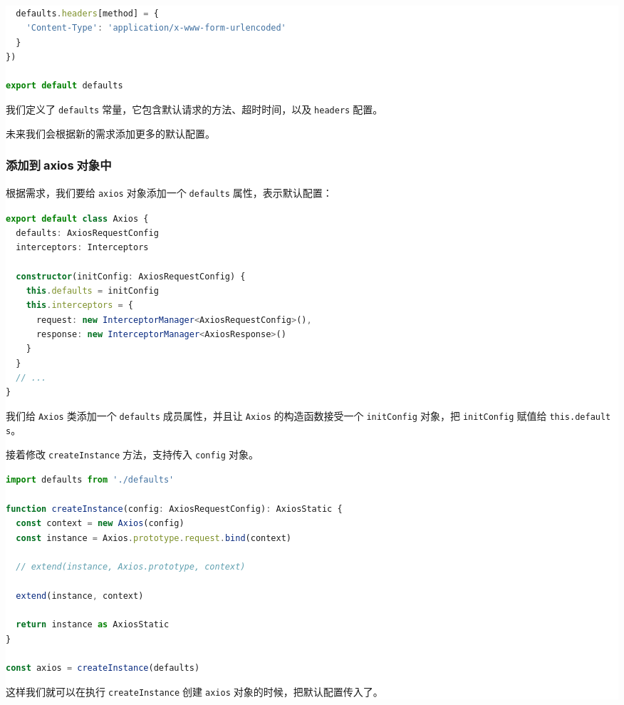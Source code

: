 ```typescript
  defaults.headers[method] = {
    'Content-Type': 'application/x-www-form-urlencoded'
  }
})

export default defaults
```

我们定义了 `defaults` 常量，它包含默认请求的方法、超时时间，以及 `headers` 配置。

未来我们会根据新的需求添加更多的默认配置。

### 添加到 axios 对象中

根据需求，我们要给 `axios` 对象添加一个 `defaults` 属性，表示默认配置：

```typescript
export default class Axios {
  defaults: AxiosRequestConfig
  interceptors: Interceptors

  constructor(initConfig: AxiosRequestConfig) {
    this.defaults = initConfig
    this.interceptors = {
      request: new InterceptorManager<AxiosRequestConfig>(),
      response: new InterceptorManager<AxiosResponse>()
    }
  }
  // ...
}  
``` 

我们给 `Axios` 类添加一个 `defaults` 成员属性，并且让 `Axios` 的构造函数接受一个 `initConfig` 对象，把 `initConfig` 赋值给 `this.defaults`。

接着修改 `createInstance` 方法，支持传入 `config` 对象。

```typescript
import defaults from './defaults'

function createInstance(config: AxiosRequestConfig): AxiosStatic {
  const context = new Axios(config)
  const instance = Axios.prototype.request.bind(context)

  // extend(instance, Axios.prototype, context)

  extend(instance, context)

  return instance as AxiosStatic
}

const axios = createInstance(defaults)
```

这样我们就可以在执行 `createInstance` 创建 `axios` 对象的时候，把默认配置传入了。


  [propName: string]: any